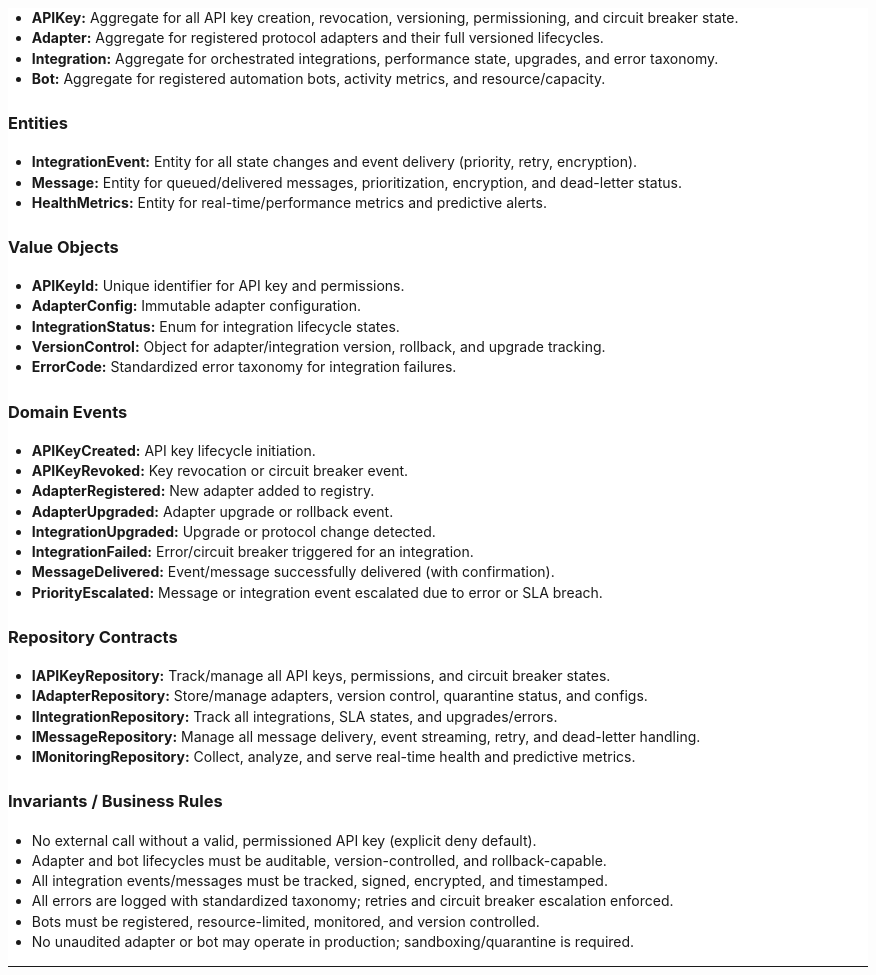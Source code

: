* **APIKey:** Aggregate for all API key creation, revocation, versioning, permissioning, and circuit breaker state.
* **Adapter:** Aggregate for registered protocol adapters and their full versioned lifecycles.
* **Integration:** Aggregate for orchestrated integrations, performance state, upgrades, and error taxonomy.
* **Bot:** Aggregate for registered automation bots, activity metrics, and resource/capacity.

### Entities

* **IntegrationEvent:** Entity for all state changes and event delivery (priority, retry, encryption).
* **Message:** Entity for queued/delivered messages, prioritization, encryption, and dead-letter status.
* **HealthMetrics:** Entity for real-time/performance metrics and predictive alerts.

### Value Objects

* **APIKeyId:** Unique identifier for API key and permissions.
* **AdapterConfig:** Immutable adapter configuration.
* **IntegrationStatus:** Enum for integration lifecycle states.
* **VersionControl:** Object for adapter/integration version, rollback, and upgrade tracking.
* **ErrorCode:** Standardized error taxonomy for integration failures.

### Domain Events

* **APIKeyCreated:** API key lifecycle initiation.
* **APIKeyRevoked:** Key revocation or circuit breaker event.
* **AdapterRegistered:** New adapter added to registry.
* **AdapterUpgraded:** Adapter upgrade or rollback event.
* **IntegrationUpgraded:** Upgrade or protocol change detected.
* **IntegrationFailed:** Error/circuit breaker triggered for an integration.
* **MessageDelivered:** Event/message successfully delivered (with confirmation).
* **PriorityEscalated:** Message or integration event escalated due to error or SLA breach.

### Repository Contracts

* **IAPIKeyRepository:** Track/manage all API keys, permissions, and circuit breaker states.
* **IAdapterRepository:** Store/manage adapters, version control, quarantine status, and configs.
* **IIntegrationRepository:** Track all integrations, SLA states, and upgrades/errors.
* **IMessageRepository:** Manage all message delivery, event streaming, retry, and dead-letter handling.
* **IMonitoringRepository:** Collect, analyze, and serve real-time health and predictive metrics.

### Invariants / Business Rules

* No external call without a valid, permissioned API key (explicit deny default).
* Adapter and bot lifecycles must be auditable, version-controlled, and rollback-capable.
* All integration events/messages must be tracked, signed, encrypted, and timestamped.
* All errors are logged with standardized taxonomy; retries and circuit breaker escalation enforced.
* Bots must be registered, resource-limited, monitored, and version controlled.
* No unaudited adapter or bot may operate in production; sandboxing/quarantine is required.

---